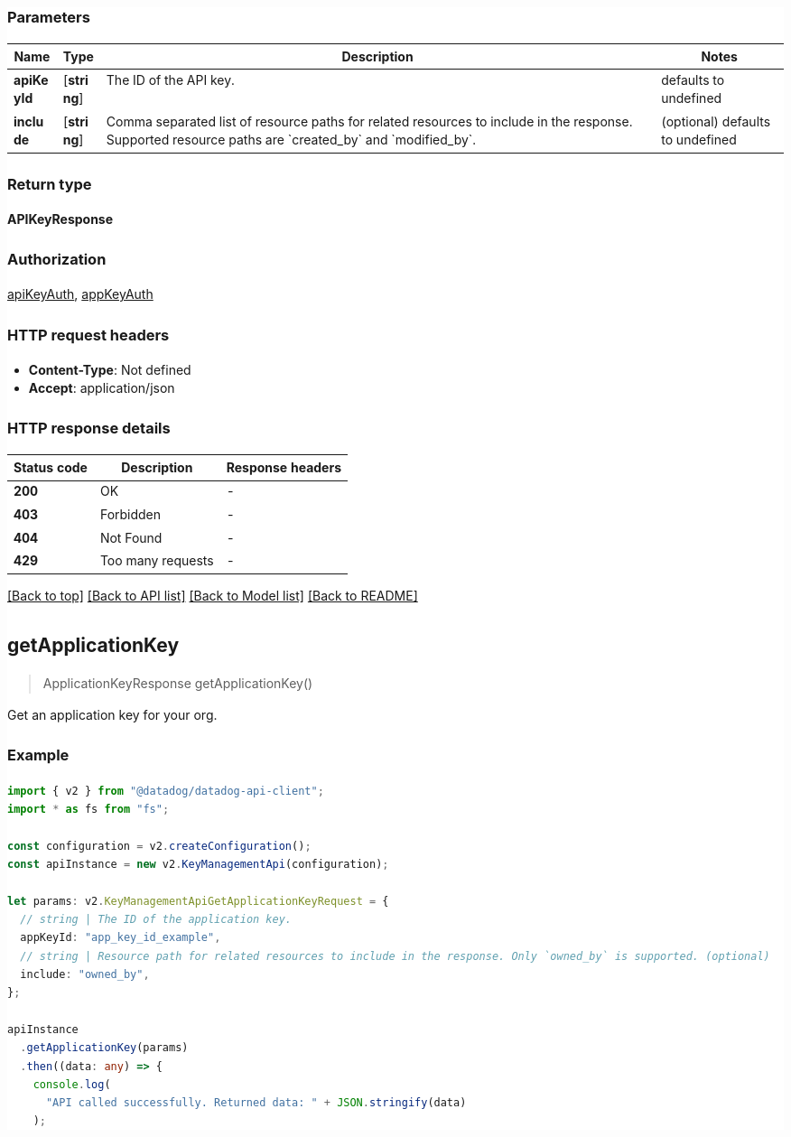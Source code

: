 ### Parameters

| Name         | Type         | Description                                                                                                                                                               | Notes                            |
| ------------ | ------------ | ------------------------------------------------------------------------------------------------------------------------------------------------------------------------- | -------------------------------- |
| **apiKeyId** | [**string**] | The ID of the API key.                                                                                                                                                    | defaults to undefined            |
| **include**  | [**string**] | Comma separated list of resource paths for related resources to include in the response. Supported resource paths are &#x60;created_by&#x60; and &#x60;modified_by&#x60;. | (optional) defaults to undefined |

### Return type

**APIKeyResponse**

### Authorization

[apiKeyAuth](README.md#apiKeyAuth), [appKeyAuth](README.md#appKeyAuth)

### HTTP request headers

- **Content-Type**: Not defined
- **Accept**: application/json

### HTTP response details

| Status code | Description       | Response headers |
| ----------- | ----------------- | ---------------- |
| **200**     | OK                | -                |
| **403**     | Forbidden         | -                |
| **404**     | Not Found         | -                |
| **429**     | Too many requests | -                |

[[Back to top]](#) [[Back to API list]](README.md#documentation-for-api-endpoints) [[Back to Model list]](README.md#documentation-for-models) [[Back to README]](README.md)

## **getApplicationKey**

> ApplicationKeyResponse getApplicationKey()

Get an application key for your org.

### Example

```typescript
import { v2 } from "@datadog/datadog-api-client";
import * as fs from "fs";

const configuration = v2.createConfiguration();
const apiInstance = new v2.KeyManagementApi(configuration);

let params: v2.KeyManagementApiGetApplicationKeyRequest = {
  // string | The ID of the application key.
  appKeyId: "app_key_id_example",
  // string | Resource path for related resources to include in the response. Only `owned_by` is supported. (optional)
  include: "owned_by",
};

apiInstance
  .getApplicationKey(params)
  .then((data: any) => {
    console.log(
      "API called successfully. Returned data: " + JSON.stringify(data)
    );
```